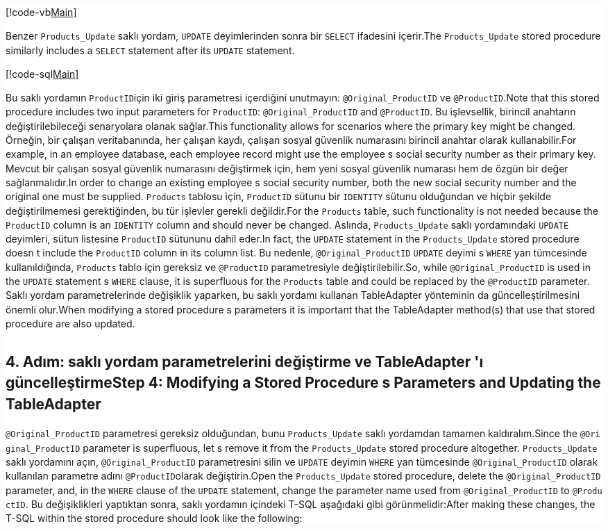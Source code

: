 [!code-vb[Main](creating-new-stored-procedures-for-the-typed-dataset-s-tableadapters-vb/samples/sample6.vb)]

<span data-ttu-id="78adf-243">Benzer `Products_Update` saklı yordam, `UPDATE` deyimlerinden sonra bir `SELECT` ifadesini içerir.</span><span class="sxs-lookup"><span data-stu-id="78adf-243">The `Products_Update` stored procedure similarly includes a `SELECT` statement after its `UPDATE` statement.</span></span>

[!code-sql[Main](creating-new-stored-procedures-for-the-typed-dataset-s-tableadapters-vb/samples/sample7.sql)]

<span data-ttu-id="78adf-244">Bu saklı yordamın `ProductID`için iki giriş parametresi içerdiğini unutmayın: `@Original_ProductID` ve `@ProductID`.</span><span class="sxs-lookup"><span data-stu-id="78adf-244">Note that this stored procedure includes two input parameters for `ProductID`: `@Original_ProductID` and `@ProductID`.</span></span> <span data-ttu-id="78adf-245">Bu işlevsellik, birincil anahtarın değiştirilebileceği senaryolara olanak sağlar.</span><span class="sxs-lookup"><span data-stu-id="78adf-245">This functionality allows for scenarios where the primary key might be changed.</span></span> <span data-ttu-id="78adf-246">Örneğin, bir çalışan veritabanında, her çalışan kaydı, çalışan sosyal güvenlik numarasını birincil anahtar olarak kullanabilir.</span><span class="sxs-lookup"><span data-stu-id="78adf-246">For example, in an employee database, each employee record might use the employee s social security number as their primary key.</span></span> <span data-ttu-id="78adf-247">Mevcut bir çalışan sosyal güvenlik numarasını değiştirmek için, hem yeni sosyal güvenlik numarası hem de özgün bir değer sağlanmalıdır.</span><span class="sxs-lookup"><span data-stu-id="78adf-247">In order to change an existing employee s social security number, both the new social security number and the original one must be supplied.</span></span> <span data-ttu-id="78adf-248">`Products` tablosu için, `ProductID` sütunu bir `IDENTITY` sütunu olduğundan ve hiçbir şekilde değiştirilmemesi gerektiğinden, bu tür işlevler gerekli değildir.</span><span class="sxs-lookup"><span data-stu-id="78adf-248">For the `Products` table, such functionality is not needed because the `ProductID` column is an `IDENTITY` column and should never be changed.</span></span> <span data-ttu-id="78adf-249">Aslında, `Products_Update` saklı yordamındaki `UPDATE` deyimleri, sütun listesine `ProductID` sütununu dahil eder.</span><span class="sxs-lookup"><span data-stu-id="78adf-249">In fact, the `UPDATE` statement in the `Products_Update` stored procedure doesn t include the `ProductID` column in its column list.</span></span> <span data-ttu-id="78adf-250">Bu nedenle, `@Original_ProductID` `UPDATE` deyimi s `WHERE` yan tümcesinde kullanıldığında, `Products` tablo için gereksiz ve `@ProductID` parametresiyle değiştirilebilir.</span><span class="sxs-lookup"><span data-stu-id="78adf-250">So, while `@Original_ProductID` is used in the `UPDATE` statement s `WHERE` clause, it is superfluous for the `Products` table and could be replaced by the `@ProductID` parameter.</span></span> <span data-ttu-id="78adf-251">Saklı yordam parametrelerinde değişiklik yaparken, bu saklı yordamı kullanan TableAdapter yönteminin da güncelleştirilmesini önemli olur.</span><span class="sxs-lookup"><span data-stu-id="78adf-251">When modifying a stored procedure s parameters it is important that the TableAdapter method(s) that use that stored procedure are also updated.</span></span>

## <a name="step-4-modifying-a-stored-procedure-s-parameters-and-updating-the-tableadapter"></a><span data-ttu-id="78adf-252">4\. Adım: saklı yordam parametrelerini değiştirme ve TableAdapter 'ı güncelleştirme</span><span class="sxs-lookup"><span data-stu-id="78adf-252">Step 4: Modifying a Stored Procedure s Parameters and Updating the TableAdapter</span></span>

<span data-ttu-id="78adf-253">`@Original_ProductID` parametresi gereksiz olduğundan, bunu `Products_Update` saklı yordamdan tamamen kaldıralım.</span><span class="sxs-lookup"><span data-stu-id="78adf-253">Since the `@Original_ProductID` parameter is superfluous, let s remove it from the `Products_Update` stored procedure altogether.</span></span> <span data-ttu-id="78adf-254">`Products_Update` saklı yordamını açın, `@Original_ProductID` parametresini silin ve `UPDATE` deyimin `WHERE` yan tümcesinde `@Original_ProductID` olarak kullanılan parametre adını `@ProductID`olarak değiştirin.</span><span class="sxs-lookup"><span data-stu-id="78adf-254">Open the `Products_Update` stored procedure, delete the `@Original_ProductID` parameter, and, in the `WHERE` clause of the `UPDATE` statement, change the parameter name used from `@Original_ProductID` to `@ProductID`.</span></span> <span data-ttu-id="78adf-255">Bu değişiklikleri yaptıktan sonra, saklı yordamın içindeki T-SQL aşağıdaki gibi görünmelidir:</span><span class="sxs-lookup"><span data-stu-id="78adf-255">After making these changes, the T-SQL within the stored procedure should look like the following:</span></span>
